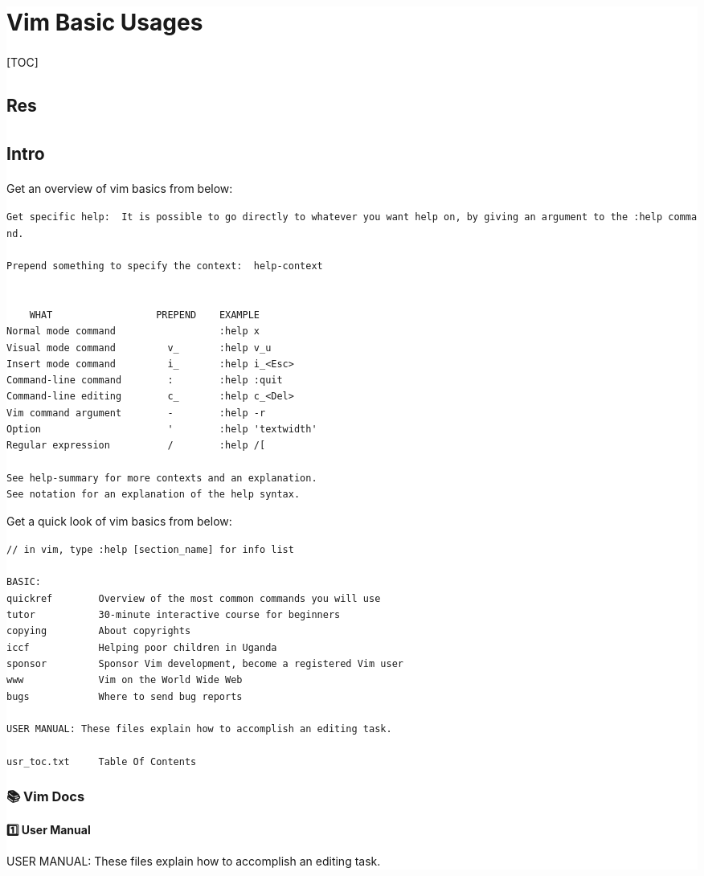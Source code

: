 # Vim Basic Usages

[TOC]



## Res


## Intro
Get an overview of vim basics from below:
``` shell
Get specific help:  It is possible to go directly to whatever you want help on, by giving an argument to the :help command. 

Prepend something to specify the context:  help-context


    WHAT                  PREPEND    EXAMPLE
Normal mode command                  :help x
Visual mode command         v_       :help v_u
Insert mode command         i_       :help i_<Esc>
Command-line command        :        :help :quit
Command-line editing        c_       :help c_<Del>
Vim command argument        -        :help -r
Option                      '        :help 'textwidth'
Regular expression          /        :help /[

See help-summary for more contexts and an explanation.
See notation for an explanation of the help syntax.
```

Get a quick look of vim basics from below:
``` shell
// in vim, type :help [section_name] for info list

BASIC:
quickref        Overview of the most common commands you will use
tutor           30-minute interactive course for beginners
copying         About copyrights
iccf            Helping poor children in Uganda
sponsor         Sponsor Vim development, become a registered Vim user
www             Vim on the World Wide Web
bugs            Where to send bug reports

USER MANUAL: These files explain how to accomplish an editing task.

usr_toc.txt     Table Of Contents
```


### 📚 Vim Docs
#### 1️⃣ User Manual
USER MANUAL: These files explain how to accomplish an editing task.


[Find and Replace in Vim / Vi]: https://linuxize.com/post/vim-find-replace/#search-range
[How To Edit Multiple Files Using Vim Editor]: https://ostechnix.com/how-to-edit-multiple-files-using-vim-editor/
[vim打开多窗口、多文件之间的切换]: https://blog.csdn.net/qq_22716879/article/details/50810449
[Vim and Definitions | Github]: https://gist.github.com/igemnace/dfa545d0d71228e010876d48a420a50b
[👍 How can I search a word in whole project/folder recursively?]: https://stackoverflow.com/questions/7950558/how-can-i-search-a-word-in-whole-project-folder-recursively